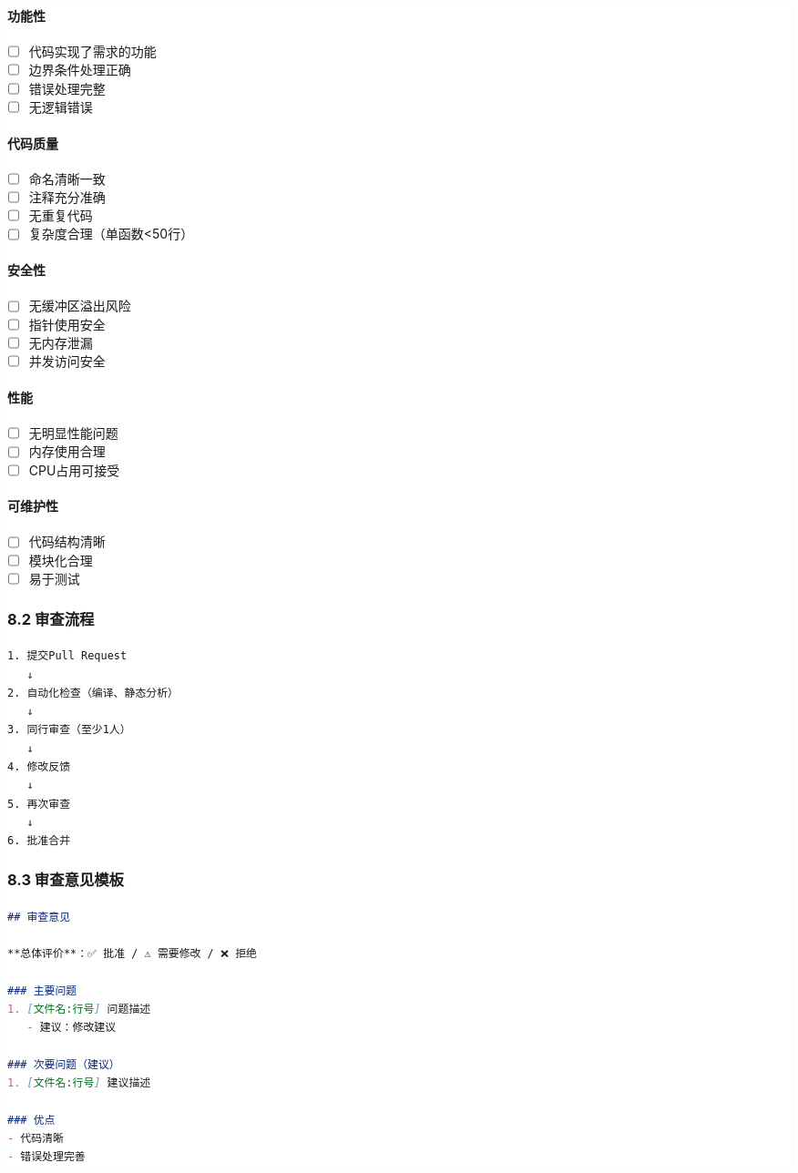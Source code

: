 #### 功能性

- [ ] 代码实现了需求的功能
- [ ] 边界条件处理正确
- [ ] 错误处理完整
- [ ] 无逻辑错误

#### 代码质量

- [ ] 命名清晰一致
- [ ] 注释充分准确
- [ ] 无重复代码
- [ ] 复杂度合理（单函数<50行）

#### 安全性

- [ ] 无缓冲区溢出风险
- [ ] 指针使用安全
- [ ] 无内存泄漏
- [ ] 并发访问安全

#### 性能

- [ ] 无明显性能问题
- [ ] 内存使用合理
- [ ] CPU占用可接受

#### 可维护性

- [ ] 代码结构清晰
- [ ] 模块化合理
- [ ] 易于测试

### 8.2 审查流程

```
1. 提交Pull Request
   ↓
2. 自动化检查（编译、静态分析）
   ↓
3. 同行审查（至少1人）
   ↓
4. 修改反馈
   ↓
5. 再次审查
   ↓
6. 批准合并
```

### 8.3 审查意见模板

```markdown
## 审查意见

**总体评价**：✅ 批准 / ⚠️ 需要修改 / ❌ 拒绝

### 主要问题
1. [文件名:行号] 问题描述
   - 建议：修改建议

### 次要问题（建议）
1. [文件名:行号] 建议描述

### 优点
- 代码清晰
- 错误处理完善
```